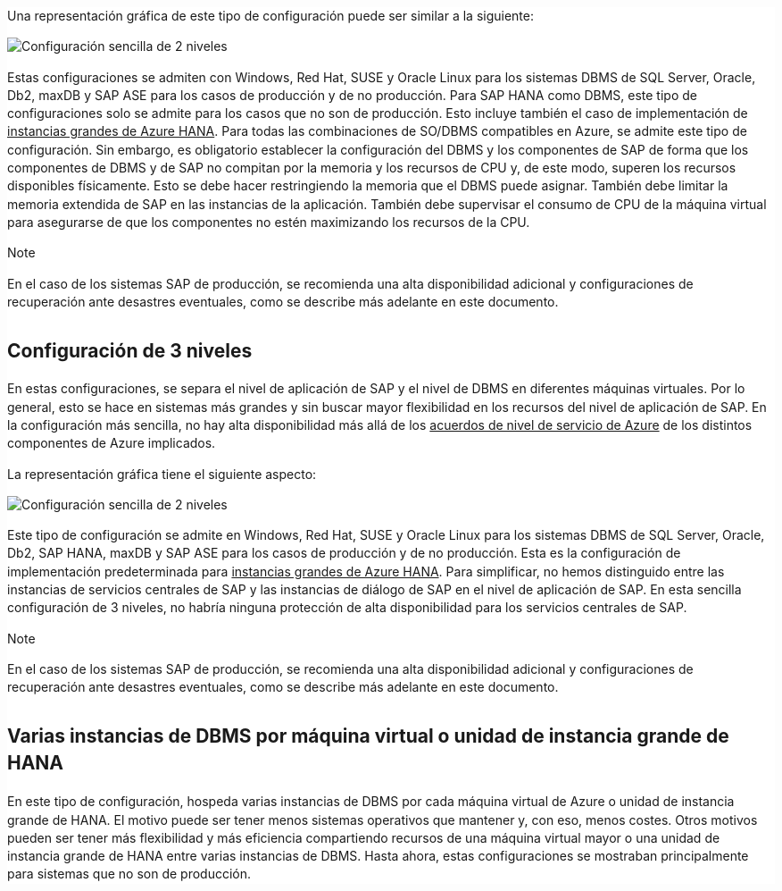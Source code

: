 Una representación gráfica de este tipo de configuración puede ser similar a la siguiente:

![Configuración sencilla de 2 niveles](./media/sap-planning-supported-configurations/two-tier-simple-configuration.png)

Estas configuraciones se admiten con Windows, Red Hat, SUSE y Oracle Linux para los sistemas DBMS de SQL Server, Oracle, Db2, maxDB y SAP ASE para los casos de producción y de no producción. Para SAP HANA como DBMS, este tipo de configuraciones solo se admite para los casos que no son de producción. Esto incluye también el caso de implementación de [instancias grandes de Azure HANA](./hana-overview-architecture.md).
Para todas las combinaciones de SO/DBMS compatibles en Azure, se admite este tipo de configuración. Sin embargo, es obligatorio establecer la configuración del DBMS y los componentes de SAP de forma que los componentes de DBMS y de SAP no compitan por la memoria y los recursos de CPU y, de este modo, superen los recursos disponibles físicamente. Esto se debe hacer restringiendo la memoria que el DBMS puede asignar. También debe limitar la memoria extendida de SAP en las instancias de la aplicación. También debe supervisar el consumo de CPU de la máquina virtual para asegurarse de que los componentes no estén maximizando los recursos de la CPU. 

> [!NOTE]
> En el caso de los sistemas SAP de producción, se recomienda una alta disponibilidad adicional y configuraciones de recuperación ante desastres eventuales, como se describe más adelante en este documento.


## <a name="3-tier-configuration"></a>Configuración de 3 niveles
En estas configuraciones, se separa el nivel de aplicación de SAP y el nivel de DBMS en diferentes máquinas virtuales. Por lo general, esto se hace en sistemas más grandes y sin buscar mayor flexibilidad en los recursos del nivel de aplicación de SAP. En la configuración más sencilla, no hay alta disponibilidad más allá de los [acuerdos de nivel de servicio de Azure](https://azure.microsoft.com/support/legal/sla/) de los distintos componentes de Azure implicados. 

La representación gráfica tiene el siguiente aspecto:

![Configuración sencilla de 2 niveles](./media/sap-planning-supported-configurations/three-tier-simple-configuration.png)

Este tipo de configuración se admite en Windows, Red Hat, SUSE y Oracle Linux para los sistemas DBMS de SQL Server, Oracle, Db2, SAP HANA, maxDB y SAP ASE para los casos de producción y de no producción. Esta es la configuración de implementación predeterminada para [instancias grandes de Azure HANA](./hana-overview-architecture.md). Para simplificar, no hemos distinguido entre las instancias de servicios centrales de SAP y las instancias de diálogo de SAP en el nivel de aplicación de SAP. En esta sencilla configuración de 3 niveles, no habría ninguna protección de alta disponibilidad para los servicios centrales de SAP.

> [!NOTE]
> En el caso de los sistemas SAP de producción, se recomienda una alta disponibilidad adicional y configuraciones de recuperación ante desastres eventuales, como se describe más adelante en este documento.


## <a name="multiple-dbms-instances-per-vm-or-hana-large-instance-unit"></a>Varias instancias de DBMS por máquina virtual o unidad de instancia grande de HANA
En este tipo de configuración, hospeda varias instancias de DBMS por cada máquina virtual de Azure o unidad de instancia grande de HANA. El motivo puede ser tener menos sistemas operativos que mantener y, con eso, menos costes. Otros motivos pueden ser tener más flexibilidad y más eficiencia compartiendo recursos de una máquina virtual mayor o una unidad de instancia grande de HANA entre varias instancias de DBMS. Hasta ahora, estas configuraciones se mostraban principalmente para sistemas que no son de producción.
